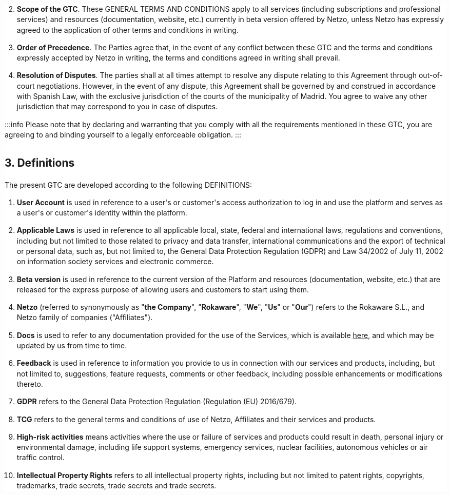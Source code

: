 2. **Scope of the GTC**. These GENERAL TERMS AND CONDITIONS apply to all services (including subscriptions and professional services) and resources (documentation, website, etc.) currently in beta version offered by Netzo, unless Netzo has expressly agreed to the application of other terms and conditions in writing.

3. **Order of Precedence**. The Parties agree that, in the event of any conflict between these GTC and the terms and conditions expressly accepted by Netzo in writing, the terms and conditions agreed in writing shall prevail.

4. **Resolution of Disputes**. The parties shall at all times attempt to resolve any dispute relating to this Agreement through out-of-court negotiations. However, in the event of any dispute, this Agreement shall be governed by and construed in accordance with Spanish Law, with the exclusive jurisdiction of the courts of the municipality of Madrid. You agree to waive any other jurisdiction that may correspond to you in case of disputes.

:::info Please note that by declaring and warranting that you comply with all the requirements mentioned in these GTC, you are agreeing to and binding yourself to a legally enforceable obligation.
:::

## 3. Definitions

The present GTC are developed according to the following DEFINITIONS:

1. **User Account** is used in reference to a user's or customer's access authorization to log in and use the platform and serves as a user's or customer's identity within the platform.

2. **Applicable Laws** is used in reference to all applicable local, state, federal and international laws, regulations and conventions, including but not limited to those related to privacy and data transfer, international communications and the export of technical or personal data, such as, but not limited to, the General Data Protection Regulation (GDPR) and Law 34/2002 of July 11, 2002 on information society services and electronic commerce.

3. **Beta version** is used in reference to the current version of the Platform and resources (documentation, website, etc.) that are released for the express purpose of allowing users and customers to start using them.

4. **Netzo** (referred to synonymously as "**the Company**", "**Rokaware**", "**We**", "**Us**" or "**Our**") refers to the Rokaware S.L., and Netzo family of companies ("Affiliates").

5. **Docs** is used to refer to any documentation provided for the use of the Services, which is available [here](https://netzo.io/docs/introduction/getting-started), and which may be updated by us from time to time.

6. **Feedback** is used in reference to information you provide to us in connection with our services and products, including, but not limited to, suggestions, feature requests, comments or other feedback, including possible enhancements or modifications thereto.

7. **GDPR** refers to the General Data Protection Regulation (Regulation (EU) 2016/679).

8. **TCG** refers to the general terms and conditions of use of Netzo, Affiliates and their services and products.

9. **High-risk activities** means activities where the use or failure of services and products could result in death, personal injury or environmental damage, including life support systems, emergency services, nuclear facilities, autonomous vehicles or air traffic control.

10. **Intellectual Property Rights** refers to all intellectual property rights, including but not limited to patent rights, copyrights, trademarks, trade secrets, trade secrets and trade secrets.
